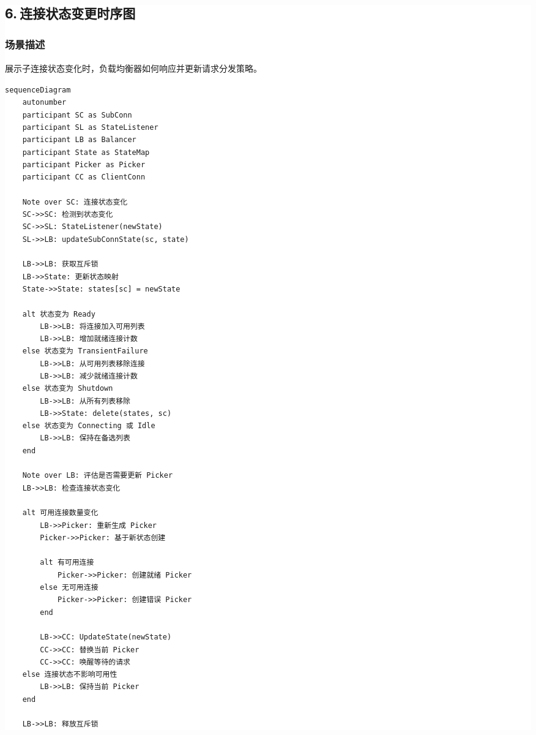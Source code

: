 ## 6. 连接状态变更时序图

### 场景描述
展示子连接状态变化时，负载均衡器如何响应并更新请求分发策略。

```mermaid
sequenceDiagram
    autonumber
    participant SC as SubConn
    participant SL as StateListener
    participant LB as Balancer
    participant State as StateMap
    participant Picker as Picker
    participant CC as ClientConn
    
    Note over SC: 连接状态变化
    SC->>SC: 检测到状态变化
    SC->>SL: StateListener(newState)
    SL->>LB: updateSubConnState(sc, state)
    
    LB->>LB: 获取互斥锁
    LB->>State: 更新状态映射
    State->>State: states[sc] = newState
    
    alt 状态变为 Ready
        LB->>LB: 将连接加入可用列表
        LB->>LB: 增加就绪连接计数
    else 状态变为 TransientFailure
        LB->>LB: 从可用列表移除连接
        LB->>LB: 减少就绪连接计数
    else 状态变为 Shutdown
        LB->>LB: 从所有列表移除
        LB->>State: delete(states, sc)
    else 状态变为 Connecting 或 Idle
        LB->>LB: 保持在备选列表
    end
    
    Note over LB: 评估是否需要更新 Picker
    LB->>LB: 检查连接状态变化
    
    alt 可用连接数量变化
        LB->>Picker: 重新生成 Picker
        Picker->>Picker: 基于新状态创建
        
        alt 有可用连接
            Picker->>Picker: 创建就绪 Picker
        else 无可用连接
            Picker->>Picker: 创建错误 Picker
        end
        
        LB->>CC: UpdateState(newState)
        CC->>CC: 替换当前 Picker
        CC->>CC: 唤醒等待的请求
    else 连接状态不影响可用性
        LB->>LB: 保持当前 Picker
    end
    
    LB->>LB: 释放互斥锁
```
